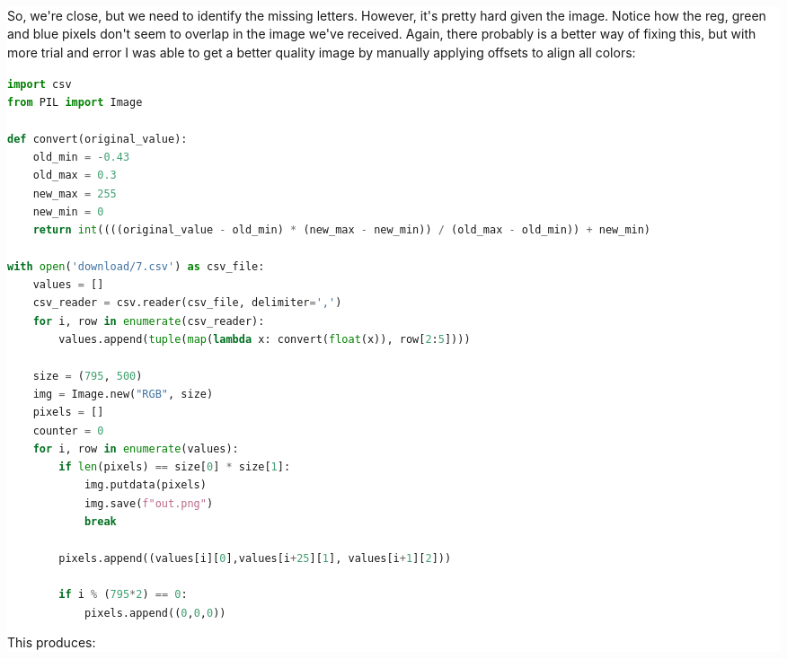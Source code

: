 So, we're close, but we need to identify the missing letters. However, it's pretty hard given the image. Notice how the reg, green and blue pixels don't seem to overlap in the image we've received. Again, there probably is a better way of fixing this, but with more trial and error I was able to get a better quality image by manually applying offsets to align all colors:

```python
import csv
from PIL import Image

def convert(original_value):
    old_min = -0.43
    old_max = 0.3
    new_max = 255
    new_min = 0
    return int((((original_value - old_min) * (new_max - new_min)) / (old_max - old_min)) + new_min)

with open('download/7.csv') as csv_file:
    values = []
    csv_reader = csv.reader(csv_file, delimiter=',')
    for i, row in enumerate(csv_reader):
        values.append(tuple(map(lambda x: convert(float(x)), row[2:5])))
    
    size = (795, 500)
    img = Image.new("RGB", size)
    pixels = []
    counter = 0
    for i, row in enumerate(values):
        if len(pixels) == size[0] * size[1]:
            img.putdata(pixels)
            img.save(f"out.png")
            break

        pixels.append((values[i][0],values[i+25][1], values[i+1][2]))
    
        if i % (795*2) == 0:
            pixels.append((0,0,0))
```

This produces:
